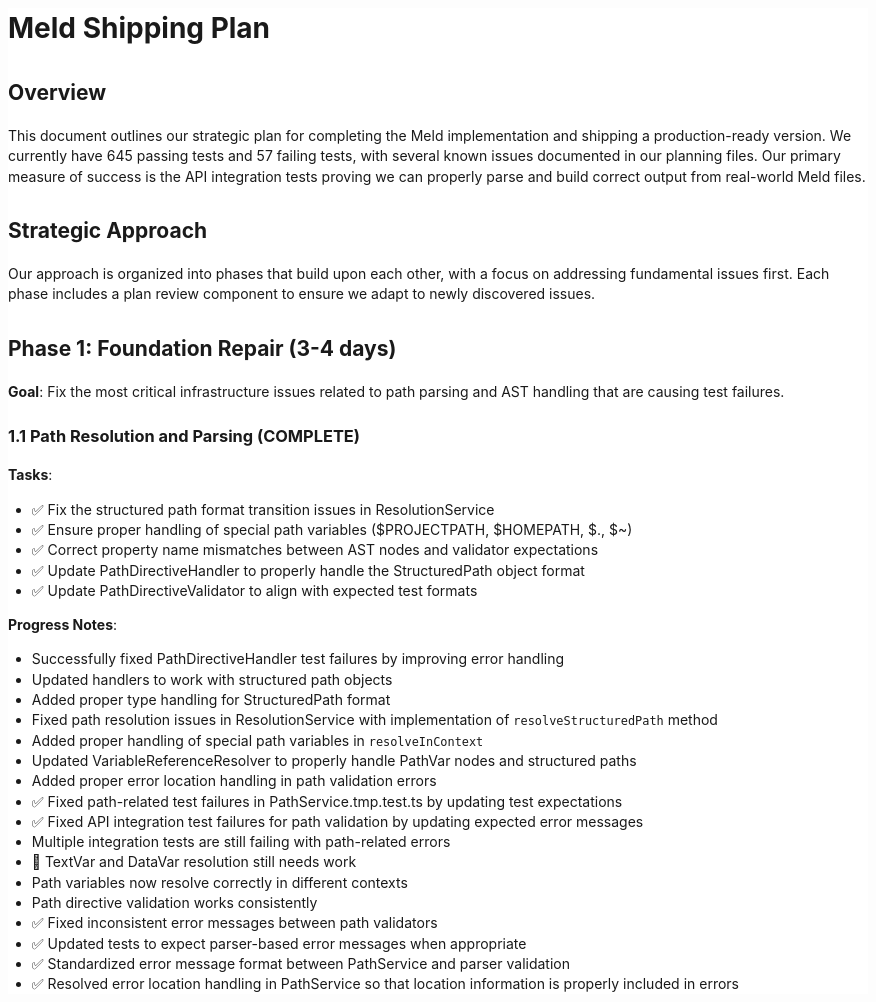 # Meld Shipping Plan

## Overview

This document outlines our strategic plan for completing the Meld implementation and shipping a production-ready version. We currently have 645 passing tests and 57 failing tests, with several known issues documented in our planning files. Our primary measure of success is the API integration tests proving we can properly parse and build correct output from real-world Meld files.

## Strategic Approach

Our approach is organized into phases that build upon each other, with a focus on addressing fundamental issues first. Each phase includes a plan review component to ensure we adapt to newly discovered issues.

## Phase 1: Foundation Repair (3-4 days)

**Goal**: Fix the most critical infrastructure issues related to path parsing and AST handling that are causing test failures.

### 1.1 Path Resolution and Parsing (COMPLETE)

**Tasks**:
- ✅ Fix the structured path format transition issues in ResolutionService
- ✅ Ensure proper handling of special path variables ($PROJECTPATH, $HOMEPATH, $., $~)
- ✅ Correct property name mismatches between AST nodes and validator expectations
- ✅ Update PathDirectiveHandler to properly handle the StructuredPath object format
- ✅ Update PathDirectiveValidator to align with expected test formats

**Progress Notes**:
- Successfully fixed PathDirectiveHandler test failures by improving error handling
- Updated handlers to work with structured path objects
- Added proper type handling for StructuredPath format
- Fixed path resolution issues in ResolutionService with implementation of `resolveStructuredPath` method
- Added proper handling of special path variables in `resolveInContext`
- Updated VariableReferenceResolver to properly handle PathVar nodes and structured paths
- Added proper error location handling in path validation errors
- ✅ Fixed path-related test failures in PathService.tmp.test.ts by updating test expectations
- ✅ Fixed API integration test failures for path validation by updating expected error messages
- Multiple integration tests are still failing with path-related errors
- 🔄 TextVar and DataVar resolution still needs work
- Path variables now resolve correctly in different contexts 
- Path directive validation works consistently
- ✅ Fixed inconsistent error messages between path validators
- ✅ Updated tests to expect parser-based error messages when appropriate
- ✅ Standardized error message format between PathService and parser validation
- ✅ Resolved error location handling in PathService so that location information is properly included in errors
